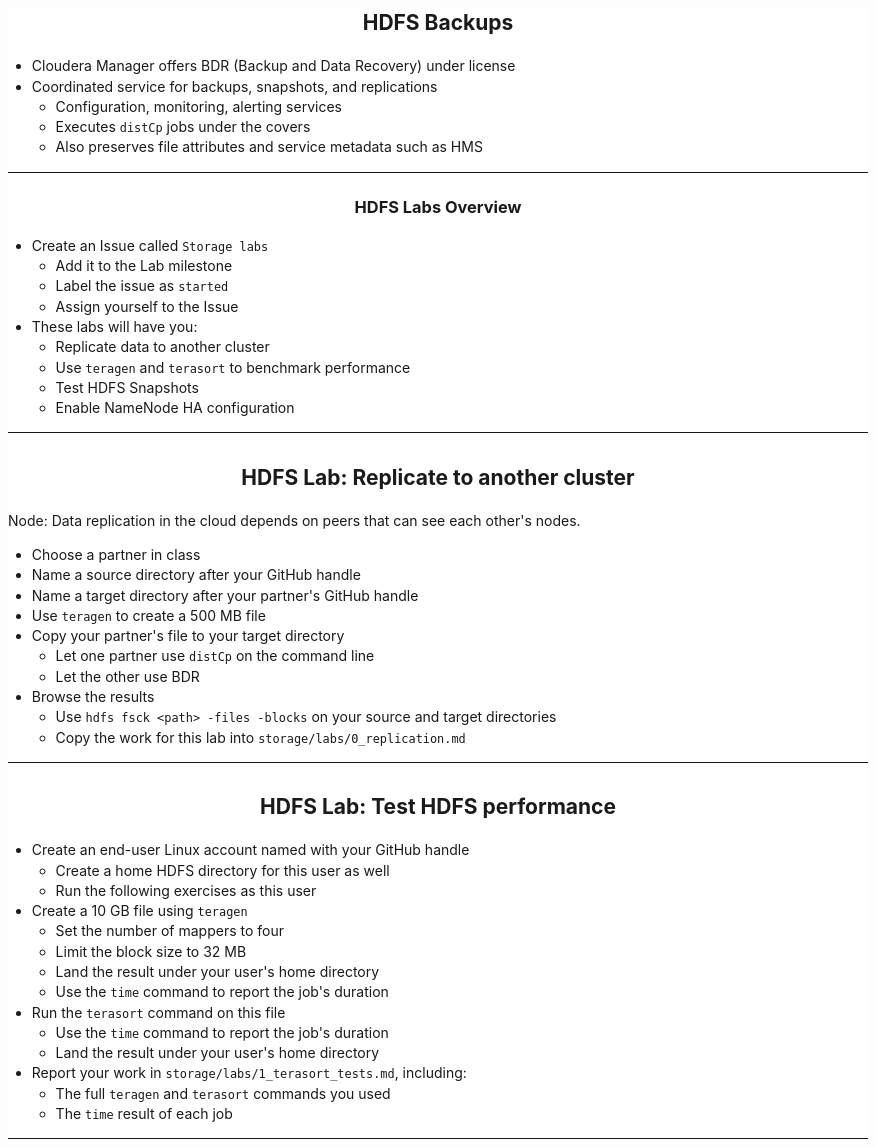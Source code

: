 <div style="page-break-after: always;"></div>

## <center> <a name="hdfs_backups"/> HDFS Backups

* Cloudera Manager offers BDR (Backup and Data Recovery) under license
* Coordinated service for backups, snapshots, and replications
    * Configuration, monitoring, alerting services
    * Executes `distCp` jobs under the covers
    * Also preserves file attributes and service metadata such as HMS

---
<div style="page-break-after: always;"></div>

### <center>HDFS Labs Overview

* Create an Issue called `Storage labs`
    * Add it to the Lab milestone
    * Label the issue as `started`
    * Assign yourself to the Issue
* These labs will have you:
    * Replicate data to another cluster
    * Use `teragen` and `terasort` to benchmark performance
    * Test HDFS Snapshots
    * Enable NameNode HA configuration

---
<div style="page-break-after: always;"></div>

## <center> HDFS Lab: Replicate to another cluster

Node: Data replication in the cloud depends on peers that can see each
other's nodes.

* Choose a partner in class
* Name a source directory after your GitHub handle
* Name a target directory after your partner's GitHub handle
* Use `teragen` to create a 500 MB file
* Copy your partner's file to your target directory 
    * Let one partner use `distCp` on the command line
    * Let the other use BDR
* Browse the results 
    * Use `hdfs fsck <path> -files -blocks` on your source and target directories
    * Copy the work for this lab into `storage/labs/0_replication.md`

---
<div style="page-break-after: always;"></div>

## <center> HDFS Lab: Test HDFS performance

* Create an end-user Linux account named with your GitHub handle
    * Create a home HDFS directory for this user as well
    * Run the following exercises as this user
* Create a 10 GB file using `teragen`
    * Set the number of mappers to four
    * Limit the block size to 32 MB 
    * Land the result under your user's home directory
    * Use the `time` command to report the job's duration
* Run the `terasort` command on this file 
    * Use the `time` command to report the job's duration
    * Land the result under your user's home directory
* Report your work in `storage/labs/1_terasort_tests.md`, including:
    * The full `teragen` and `terasort` commands you used 
    * The `time` result of each job 

---
